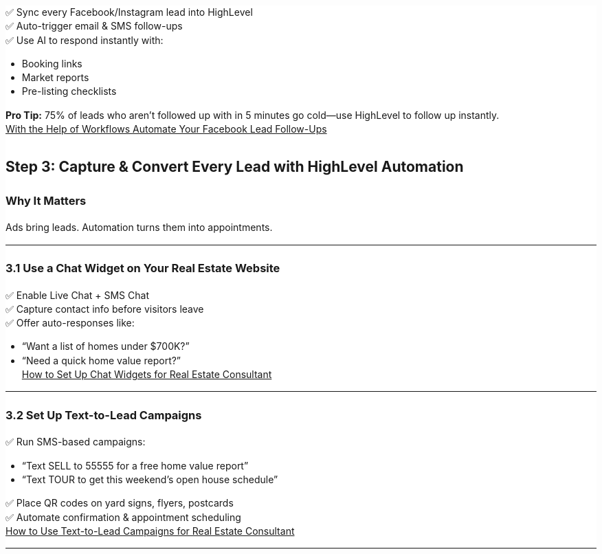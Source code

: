 ✅ Sync every Facebook/Instagram lead into HighLevel  
✅ Auto-trigger email & SMS follow-ups  
✅ Use AI to respond instantly with:

* Booking links
* Market reports
* Pre-listing checklists

**Pro Tip:** 75% of leads who aren’t followed up with in 5 minutes go cold—use HighLevel to follow up instantly.[](https://help.gohighlevel.com/support/solutions/articles/155000003095-workflow-trigger-facebook-lead-form-submitted)  
[With the Help of Workflows Automate Your Facebook Lead Follow-Ups](https://help.gohighlevel.com/support/solutions/articles/155000003095-workflow-trigger-facebook-lead-form-submitted)

##   

## Step 3: Capture & Convert Every Lead with HighLevel Automation

### Why It Matters

Ads bring leads. Automation turns them into appointments.

---

### 3.1 Use a Chat Widget on Your Real Estate Website

✅ Enable Live Chat + SMS Chat  
✅ Capture contact info before visitors leave  
✅ Offer auto-responses like:

* “Want a list of homes under $700K?”
* “Need a quick home value report?”[](https://help.gohighlevel.com/support/solutions/articles/155000004102-getting-started-with-chat-widget)[](https://help.gohighlevel.com/support/solutions/articles/155000004102-getting-started-with-chat-widget)  
[How to Set Up Chat Widgets for Real Estate Consultant](https://help.gohighlevel.com/support/solutions/articles/155000004102-getting-started-with-chat-widget)

---

### 3.2 Set Up Text-to-Lead Campaigns

✅ Run SMS-based campaigns:

* “Text SELL to 55555 for a free home value report”
* “Text TOUR to get this weekend’s open house schedule”

✅ Place QR codes on yard signs, flyers, postcards  
✅ Automate confirmation & appointment scheduling  
**[](https://blog.gohighlevel.com/setting-up-high-performing-sms-campaigns-with-highlevel-your-ultimate-guide/)**[](https://blog.gohighlevel.com/setting-up-high-performing-sms-campaigns-with-highlevel-your-ultimate-guide/)[How to Use Text-to-Lead Campaigns for Real Estate Consultant](https://blog.gohighlevel.com/setting-up-high-performing-sms-campaigns-with-highlevel-your-ultimate-guide/)

---
